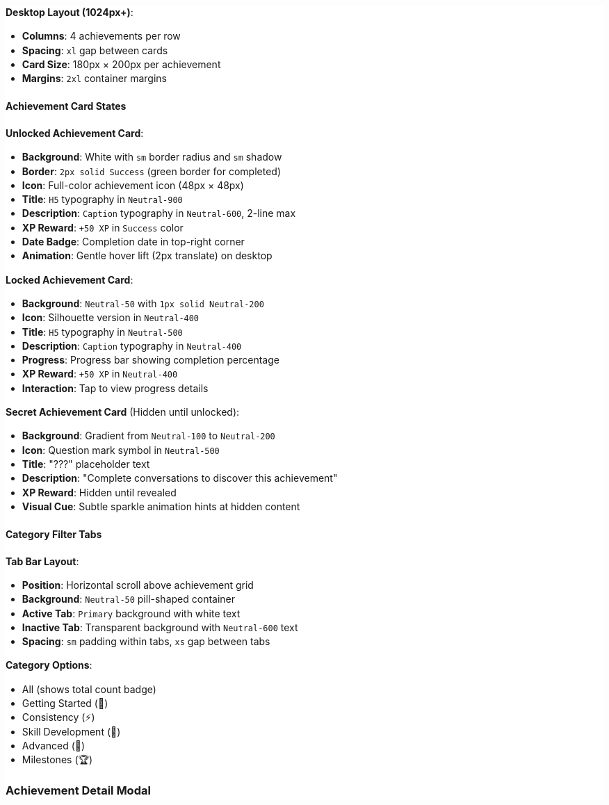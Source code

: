 **Desktop Layout (1024px+)**:
- **Columns**: 4 achievements per row
- **Spacing**: `xl` gap between cards
- **Card Size**: 180px × 200px per achievement
- **Margins**: `2xl` container margins

#### Achievement Card States

**Unlocked Achievement Card**:
- **Background**: White with `sm` border radius and `sm` shadow
- **Border**: `2px solid Success` (green border for completed)
- **Icon**: Full-color achievement icon (48px × 48px)
- **Title**: `H5` typography in `Neutral-900`
- **Description**: `Caption` typography in `Neutral-600`, 2-line max
- **XP Reward**: `+50 XP` in `Success` color
- **Date Badge**: Completion date in top-right corner
- **Animation**: Gentle hover lift (2px translate) on desktop

**Locked Achievement Card**:
- **Background**: `Neutral-50` with `1px solid Neutral-200`
- **Icon**: Silhouette version in `Neutral-400`
- **Title**: `H5` typography in `Neutral-500`
- **Description**: `Caption` typography in `Neutral-400`
- **Progress**: Progress bar showing completion percentage
- **XP Reward**: `+50 XP` in `Neutral-400`
- **Interaction**: Tap to view progress details

**Secret Achievement Card** (Hidden until unlocked):
- **Background**: Gradient from `Neutral-100` to `Neutral-200`
- **Icon**: Question mark symbol in `Neutral-500`
- **Title**: "???" placeholder text
- **Description**: "Complete conversations to discover this achievement"
- **XP Reward**: Hidden until revealed
- **Visual Cue**: Subtle sparkle animation hints at hidden content

#### Category Filter Tabs
**Tab Bar Layout**:
- **Position**: Horizontal scroll above achievement grid
- **Background**: `Neutral-50` pill-shaped container
- **Active Tab**: `Primary` background with white text
- **Inactive Tab**: Transparent background with `Neutral-600` text
- **Spacing**: `sm` padding within tabs, `xs` gap between tabs

**Category Options**:
- All (shows total count badge)
- Getting Started (🌟)
- Consistency (⚡)
- Skill Development (🎯)
- Advanced (👑)
- Milestones (🏆)

### Achievement Detail Modal
